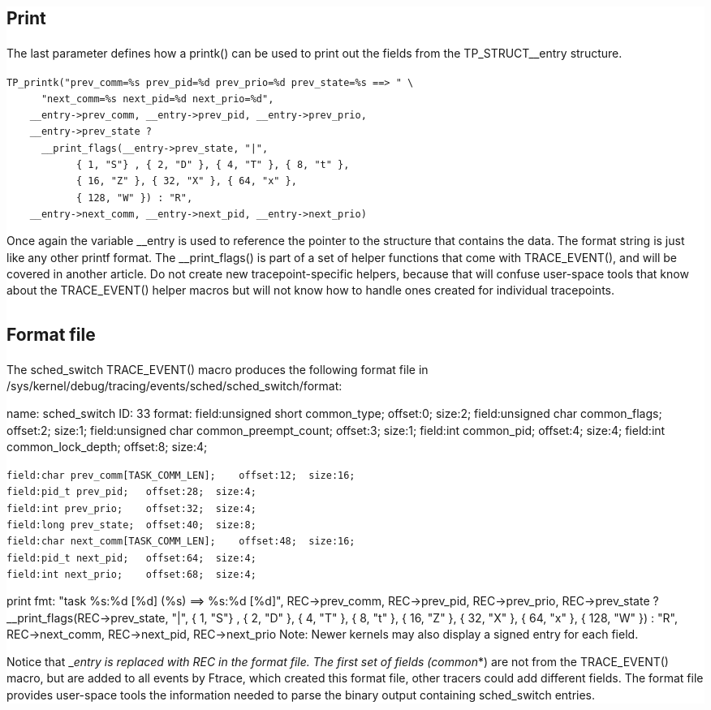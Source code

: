 ## Print

The last parameter defines how a printk() can be used to print out the fields from the TP_STRUCT__entry structure.

	TP_printk("prev_comm=%s prev_pid=%d prev_prio=%d prev_state=%s ==> " \
 		  "next_comm=%s next_pid=%d next_prio=%d",
		__entry->prev_comm, __entry->prev_pid, __entry->prev_prio,
		__entry->prev_state ?
		  __print_flags(__entry->prev_state, "|",
				{ 1, "S"} , { 2, "D" }, { 4, "T" }, { 8, "t" },
				{ 16, "Z" }, { 32, "X" }, { 64, "x" },
				{ 128, "W" }) : "R",
		__entry->next_comm, __entry->next_pid, __entry->next_prio)
Once again the variable __entry is used to reference the pointer to the structure that contains the data. The format string is just like any other printf format. The __print_flags() is part of a set of helper functions that come with TRACE_EVENT(), and will be covered in another article. Do not create new tracepoint-specific helpers, because that will confuse user-space tools that know about the TRACE_EVENT() helper macros but will not know how to handle ones created for individual tracepoints.

## Format file

The sched_switch TRACE_EVENT() macro produces the following format file in /sys/kernel/debug/tracing/events/sched/sched_switch/format:

   name: sched_switch
   ID: 33
   format:
	field:unsigned short common_type;	offset:0;	size:2;
	field:unsigned char common_flags;	offset:2;	size:1;
	field:unsigned char common_preempt_count;	offset:3;	size:1;
	field:int common_pid;	offset:4;	size:4;
	field:int common_lock_depth;	offset:8;	size:4;

	field:char prev_comm[TASK_COMM_LEN];	offset:12;	size:16;
	field:pid_t prev_pid;	offset:28;	size:4;
	field:int prev_prio;	offset:32;	size:4;
	field:long prev_state;	offset:40;	size:8;
	field:char next_comm[TASK_COMM_LEN];	offset:48;	size:16;
	field:pid_t next_pid;	offset:64;	size:4;
	field:int next_prio;	offset:68;	size:4;

   print fmt: "task %s:%d [%d] (%s) ==> %s:%d [%d]", REC->prev_comm, REC->prev_pid,
   REC->prev_prio, REC->prev_state ? __print_flags(REC->prev_state, "|", { 1, "S"} ,
   { 2, "D" }, { 4, "T" }, { 8, "t" }, { 16, "Z" }, { 32, "X" }, { 64, "x" }, { 128,
   "W" }) : "R", REC->next_comm, REC->next_pid, REC->next_prio
Note: Newer kernels may also display a signed entry for each field.

Notice that __entry is replaced with REC in the format file. The first set of fields (common_*) are not from the TRACE_EVENT() macro, but are added to all events by Ftrace, which created this format file, other tracers could add different fields. The format file provides user-space tools the information needed to parse the binary output containing sched_switch entries.
